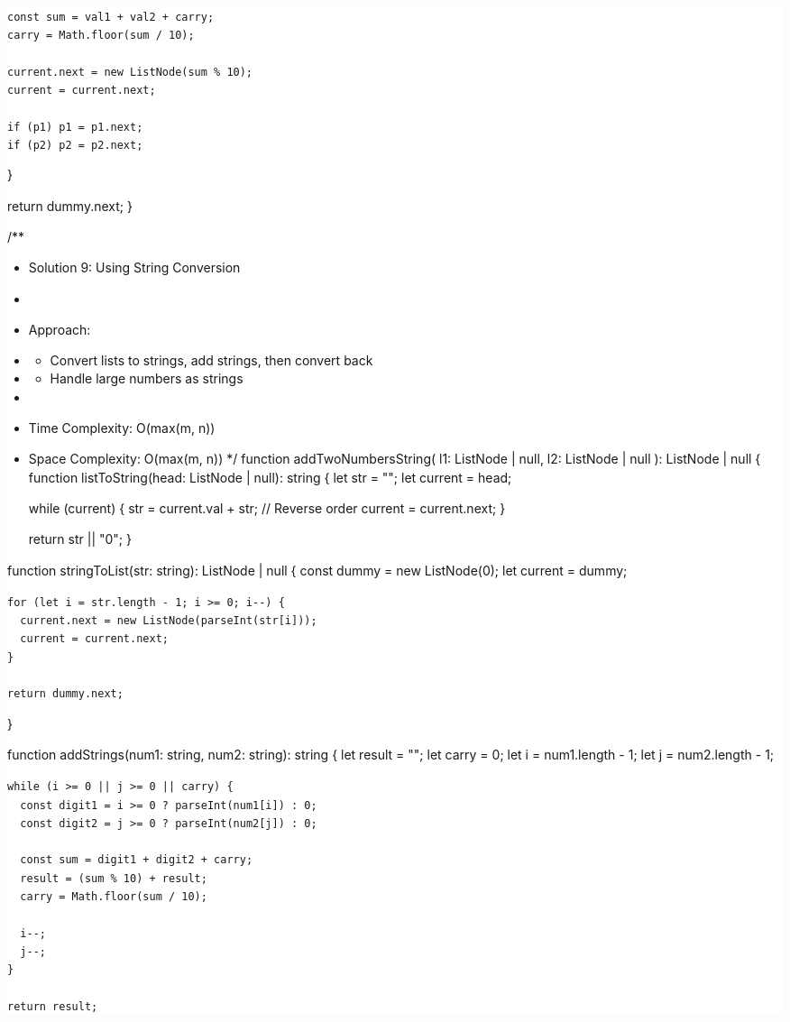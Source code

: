     const sum = val1 + val2 + carry;
    carry = Math.floor(sum / 10);

    current.next = new ListNode(sum % 10);
    current = current.next;

    if (p1) p1 = p1.next;
    if (p2) p2 = p2.next;
  }

  return dummy.next;
}

/**
 * Solution 9: Using String Conversion
 *
 * Approach:
 * - Convert lists to strings, add strings, then convert back
 * - Handle large numbers as strings
 *
 * Time Complexity: O(max(m, n))
 * Space Complexity: O(max(m, n))
 */
function addTwoNumbersString(
  l1: ListNode | null,
  l2: ListNode | null
): ListNode | null {
  function listToString(head: ListNode | null): string {
    let str = "";
    let current = head;

    while (current) {
      str = current.val + str; // Reverse order
      current = current.next;
    }

    return str || "0";
  }

  function stringToList(str: string): ListNode | null {
    const dummy = new ListNode(0);
    let current = dummy;

    for (let i = str.length - 1; i >= 0; i--) {
      current.next = new ListNode(parseInt(str[i]));
      current = current.next;
    }

    return dummy.next;
  }

  function addStrings(num1: string, num2: string): string {
    let result = "";
    let carry = 0;
    let i = num1.length - 1;
    let j = num2.length - 1;

    while (i >= 0 || j >= 0 || carry) {
      const digit1 = i >= 0 ? parseInt(num1[i]) : 0;
      const digit2 = j >= 0 ? parseInt(num2[j]) : 0;

      const sum = digit1 + digit2 + carry;
      result = (sum % 10) + result;
      carry = Math.floor(sum / 10);

      i--;
      j--;
    }

    return result;